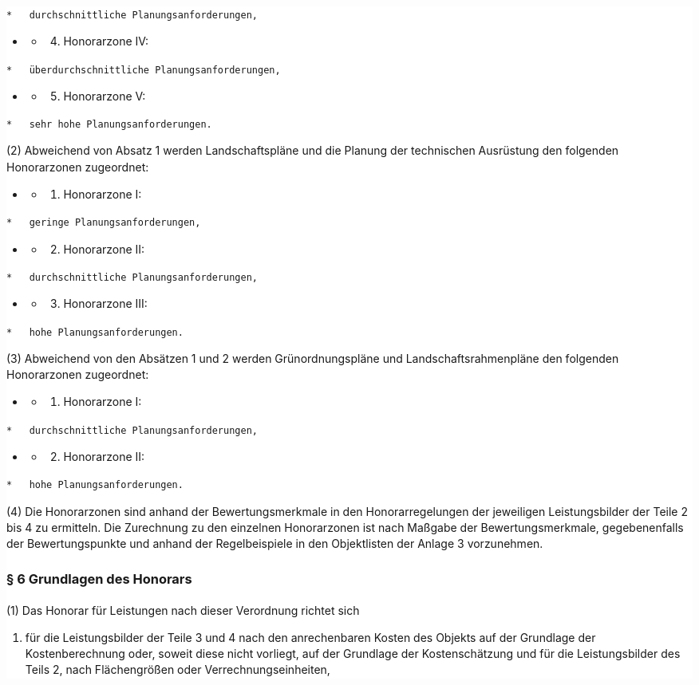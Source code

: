     *   durchschnittliche Planungsanforderungen,


*    *   4. Honorarzone IV:

    *   überdurchschnittliche Planungsanforderungen,


*    *   5. Honorarzone V:

    *   sehr hohe Planungsanforderungen.




(2) Abweichend von Absatz 1 werden Landschaftspläne und die Planung
der technischen Ausrüstung den folgenden Honorarzonen zugeordnet:

*    *   1. Honorarzone I:

    *   geringe Planungsanforderungen,


*    *   2. Honorarzone II:

    *   durchschnittliche Planungsanforderungen,


*    *   3. Honorarzone III:

    *   hohe Planungsanforderungen.




(3) Abweichend von den Absätzen 1 und 2 werden Grünordnungspläne und
Landschaftsrahmenpläne den folgenden Honorarzonen zugeordnet:

*    *   1. Honorarzone I:

    *   durchschnittliche Planungsanforderungen,


*    *   2. Honorarzone II:

    *   hohe Planungsanforderungen.




(4) Die Honorarzonen sind anhand der Bewertungsmerkmale in den
Honorarregelungen der jeweiligen Leistungsbilder der Teile 2 bis 4 zu
ermitteln. Die Zurechnung zu den einzelnen Honorarzonen ist nach
Maßgabe der Bewertungsmerkmale, gegebenenfalls der Bewertungspunkte
und anhand der Regelbeispiele in den Objektlisten der Anlage 3
vorzunehmen.

### § 6 Grundlagen des Honorars

(1) Das Honorar für Leistungen nach dieser Verordnung richtet sich

1.  für die Leistungsbilder der Teile 3 und 4 nach den anrechenbaren
    Kosten des Objekts auf der Grundlage der Kostenberechnung oder, soweit
    diese nicht vorliegt, auf der Grundlage der Kostenschätzung und für
    die Leistungsbilder des Teils 2, nach Flächengrößen oder
    Verrechnungseinheiten,
